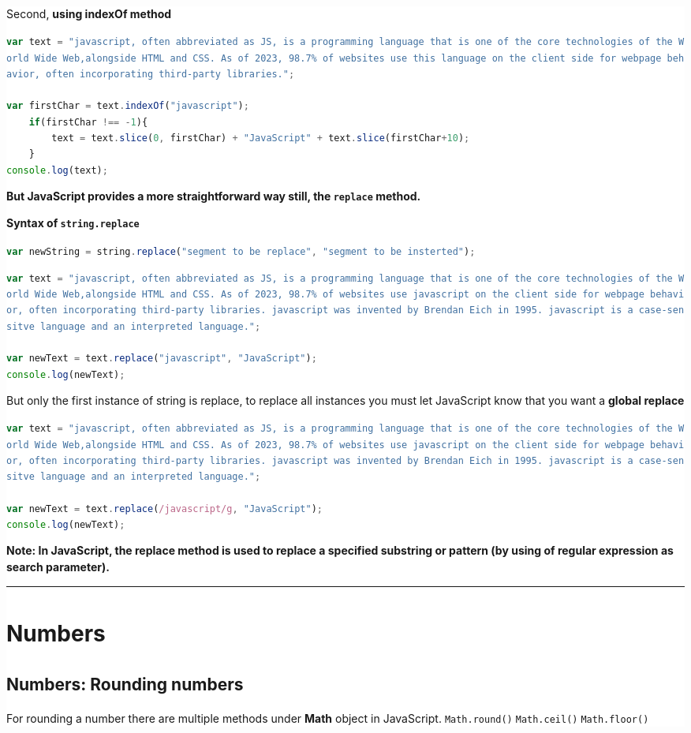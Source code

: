 Second, **using indexOf method**
```JavaScript
var text = "javascript, often abbreviated as JS, is a programming language that is one of the core technologies of the World Wide Web,alongside HTML and CSS. As of 2023, 98.7% of websites use this language on the client side for webpage behavior, often incorporating third-party libraries.";

var firstChar = text.indexOf("javascript");
    if(firstChar !== -1){
        text = text.slice(0, firstChar) + "JavaScript" + text.slice(firstChar+10);
    }
console.log(text);
```

**But JavaScript provides a more straightforward way still, the `replace` method.**

**Syntax of `string.replace`**
```JavaScript
var newString = string.replace("segment to be replace", "segment to be insterted");
```

```JavaScript
var text = "javascript, often abbreviated as JS, is a programming language that is one of the core technologies of the World Wide Web,alongside HTML and CSS. As of 2023, 98.7% of websites use javascript on the client side for webpage behavior, often incorporating third-party libraries. javascript was invented by Brendan Eich in 1995. javascript is a case-sensitve language and an interpreted language.";

var newText = text.replace("javascript", "JavaScript");
console.log(newText);
```

But only the first instance of string is replace, to replace all instances you must let JavaScript know that you want a **global replace**

```JavaScript
var text = "javascript, often abbreviated as JS, is a programming language that is one of the core technologies of the World Wide Web,alongside HTML and CSS. As of 2023, 98.7% of websites use javascript on the client side for webpage behavior, often incorporating third-party libraries. javascript was invented by Brendan Eich in 1995. javascript is a case-sensitve language and an interpreted language.";

var newText = text.replace(/javascript/g, "JavaScript");
console.log(newText);
```

**Note: In JavaScript, the replace method is used to replace a specified substring or pattern (by using of regular expression as search parameter).**

<hr>

# Numbers

## Numbers: Rounding numbers
For rounding a number there are multiple methods under **Math** object in JavaScript.
`Math.round()`
`Math.ceil()`
`Math.floor()`
